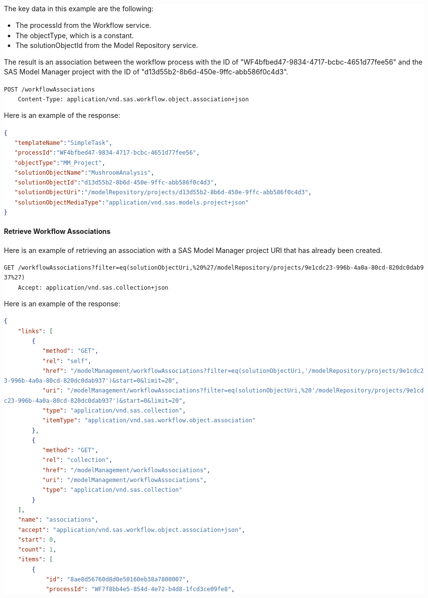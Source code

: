 The key data in this example are the following:

* The processId from the Workflow service.
* The objectType, which is a constant.
* The solutionObjectId from the Model Repository service.

The result is an association between the workflow process with the ID of "WF4bfbed47-9834-4717-bcbc-4651d77fee56" and the SAS Model Manager project with the ID of "d13d55b2-8b6d-450e-9ffc-abb586f0c4d3".

```
POST /workflowAssociations
    Content-Type: application/vnd.sas.workflow.object.association+json
```
Here is an example of the response:
```json
{
   "templateName":"SimpleTask",
   "processId":"WF4bfbed47-9834-4717-bcbc-4651d77fee56",
   "objectType":"MM_Project",
   "solutionObjectName":"MushroomAnalysis",
   "solutionObjectId":"d13d55b2-8b6d-450e-9ffc-abb586f0c4d3",
   "solutionObjectUri":"/modelRepository/projects/d13d55b2-8b6d-450e-9ffc-abb586f0c4d3",
   "solutionObjectMediaType":"application/vnd.sas.models.project+json"
}
```

#### <a name='RetrieveWorkflowAssociations'>Retrieve Workflow Associations</a>
Here is an example of retrieving an association with a SAS Model Manager project URI that has already been created.

```
GET /workflowAssociations?filter=eq(solutionObjectUri,%20%27/modelRepository/projects/9e1cdc23-996b-4a0a-80cd-820dc0dab937%27)
    Accept: application/vnd.sas.collection+json
```
Here is an example of the response:
```json
{
    "links": [
        {
           "method": "GET",
           "rel": "self",
           "href": "/modelManagement/workflowAssociations?filter=eq(solutionObjectUri,'/modelRepository/projects/9e1cdc23-996b-4a0a-80cd-820dc0dab937')&start=0&limit=20",
           "uri": "/modelManagement/workflowAssociations?filter=eq(solutionObjectUri,%20'/modelRepository/projects/9e1cdc23-996b-4a0a-80cd-820dc0dab937')&start=0&limit=20",
           "type": "application/vnd.sas.collection",
           "itemType": "application/vnd.sas.workflow.object.association"
        },
        {
           "method": "GET",
           "rel": "collection",
           "href": "/modelManagement/workflowAssociations",
           "uri": "/modelManagement/workflowAssociations",
           "type": "application/vnd.sas.collection"
        }
    ],
    "name": "associations",
    "accept": "application/vnd.sas.workflow.object.association+json",
    "start": 0,
    "count": 1,
    "items": [
        {
            "id": "8ae8d56760d8d0e50160eb38a7800007",
            "processId": "WF7f8bb4e5-854d-4e72-b4d8-1fcd3ce09fe8",
```